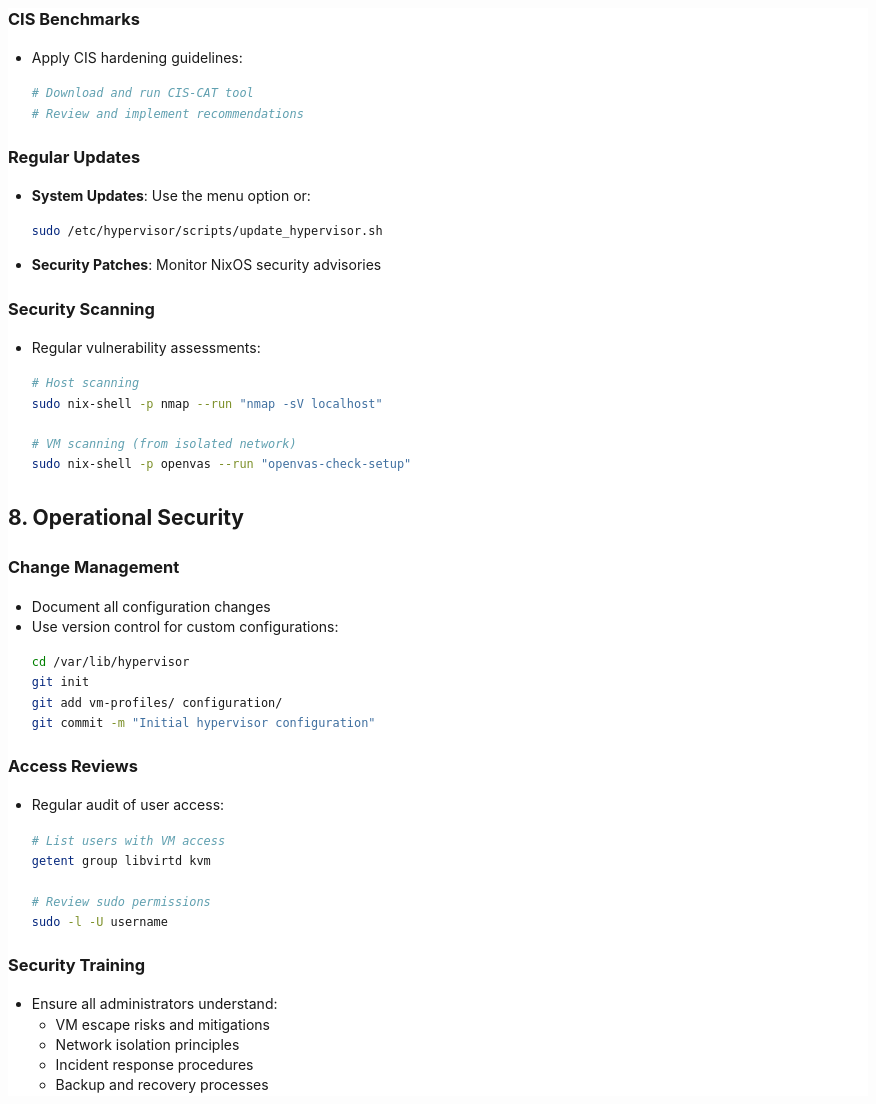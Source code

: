 ### CIS Benchmarks
- Apply CIS hardening guidelines:
  ```bash
  # Download and run CIS-CAT tool
  # Review and implement recommendations
  ```

### Regular Updates
- **System Updates**: Use the menu option or:
  ```bash
  sudo /etc/hypervisor/scripts/update_hypervisor.sh
  ```
- **Security Patches**: Monitor NixOS security advisories

### Security Scanning
- Regular vulnerability assessments:
  ```bash
  # Host scanning
  sudo nix-shell -p nmap --run "nmap -sV localhost"
  
  # VM scanning (from isolated network)
  sudo nix-shell -p openvas --run "openvas-check-setup"
  ```

## 8. Operational Security

### Change Management
- Document all configuration changes
- Use version control for custom configurations:
  ```bash
  cd /var/lib/hypervisor
  git init
  git add vm-profiles/ configuration/
  git commit -m "Initial hypervisor configuration"
  ```

### Access Reviews
- Regular audit of user access:
  ```bash
  # List users with VM access
  getent group libvirtd kvm
  
  # Review sudo permissions
  sudo -l -U username
  ```

### Security Training
- Ensure all administrators understand:
  - VM escape risks and mitigations
  - Network isolation principles
  - Incident response procedures
  - Backup and recovery processes
